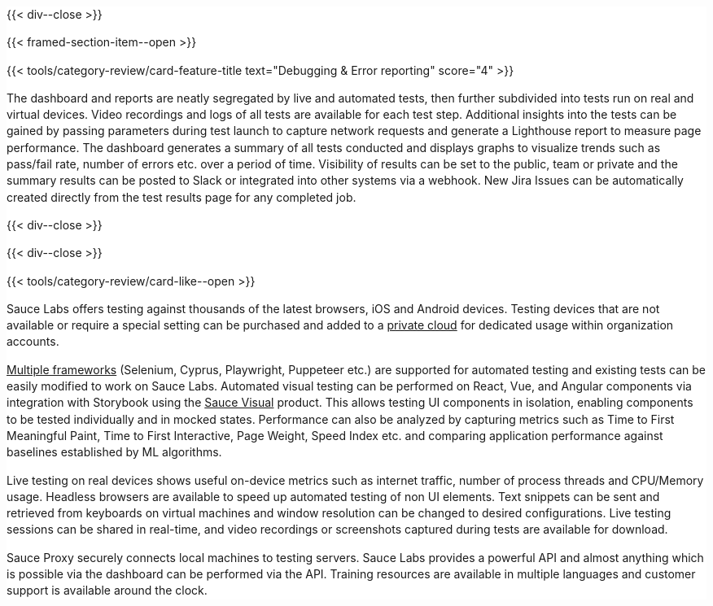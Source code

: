 {{< div--close >}}

{{< framed-section-item--open >}}

{{< tools/category-review/card-feature-title text="Debugging & Error reporting" score="4" >}}

The dashboard and reports are neatly segregated by live and automated tests,
then further subdivided into tests run on real and virtual devices. Video
recordings and logs of all tests are available for each test step. Additional
insights into the tests can be gained by passing parameters during test launch
to capture network requests and generate a Lighthouse report to measure page
performance. The dashboard generates a summary of all tests conducted and
displays graphs to visualize trends such as pass/fail rate, number of errors
etc. over a period of time. Visibility of results can be set to the public, team
or private and the summary results can be posted to Slack or integrated into
other systems via a webhook. New Jira Issues can be automatically created
directly from the test results page for any completed job.

{{< div--close >}}

{{< div--close >}}

{{< tools/category-review/card-like--open >}}

Sauce Labs offers testing against thousands of the latest browsers, iOS and
Android devices. Testing devices that are not available or require a special
setting can be purchased and added to a
[private cloud](https://docs.saucelabs.com/mobile-apps/supported-devices/index.html#private-device-cloud)
for dedicated usage within organization accounts.

[Multiple frameworks](https://saucelabs.com/platform/automation-tools)
(Selenium, Cyprus, Playwright, Puppeteer etc.) are supported for automated
testing and existing tests can be easily modified to work on Sauce Labs.
Automated visual testing can be performed on React, Vue, and Angular components
via integration with Storybook using the
[Sauce Visual](https://saucelabs.com/platform/visual-testing/visual-component-testing)
product. This allows testing UI components in isolation, enabling components to
be tested individually and in mocked states. Performance can also be analyzed by
capturing metrics such as Time to First Meaningful Paint, Time to First
Interactive, Page Weight, Speed Index etc. and comparing application performance
against baselines established by ML algorithms.

Live testing on real devices shows useful on-device metrics such as internet
traffic, number of process threads and CPU/Memory usage. Headless browsers are
available to speed up automated testing of non UI elements. Text snippets can be
sent and retrieved from keyboards on virtual machines and window resolution can
be changed to desired configurations. Live testing sessions can be shared in
real-time, and video recordings or screenshots captured during tests are
available for download.

Sauce Proxy securely connects local machines to testing servers. Sauce Labs
provides a powerful API and almost anything which is possible via the dashboard
can be performed via the API. Training resources are available in multiple
languages and customer support is available around the clock.

